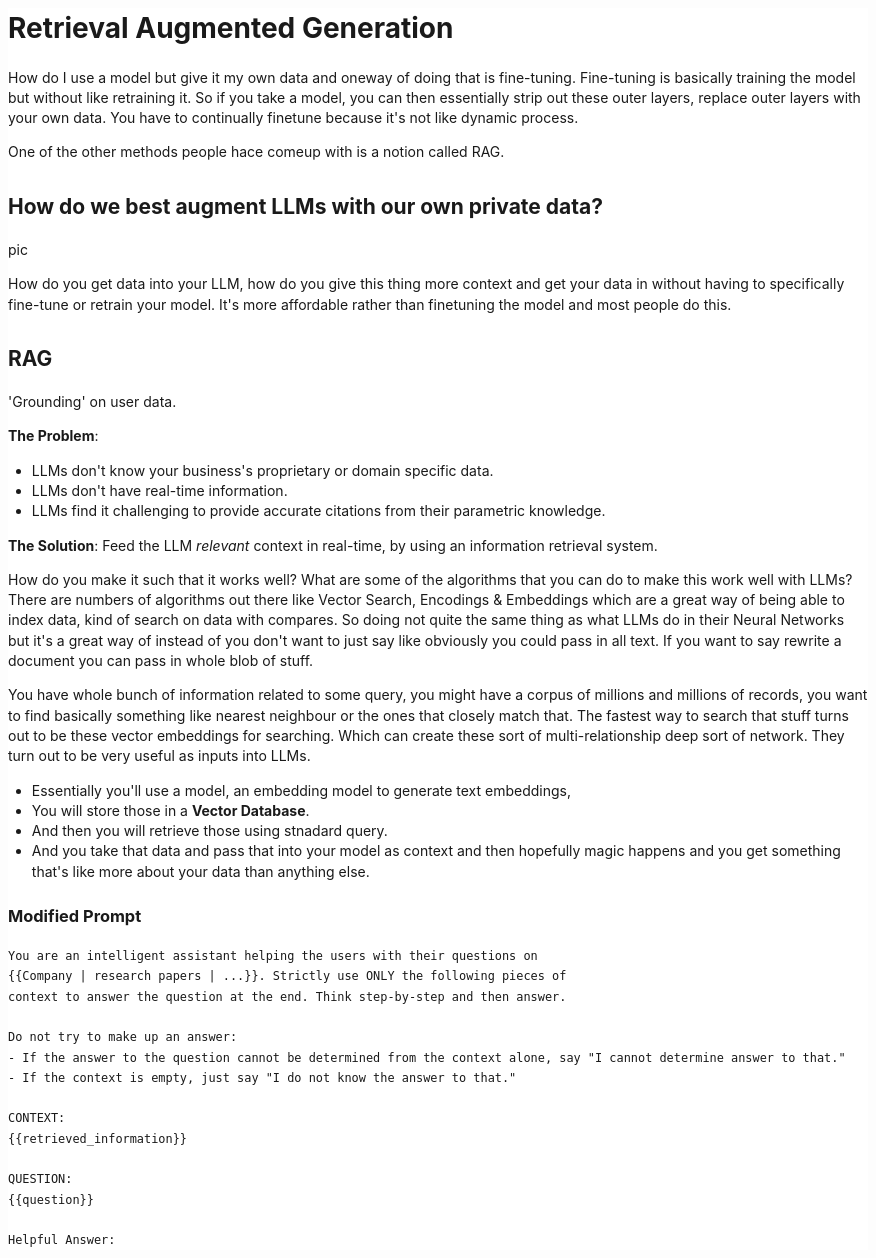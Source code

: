 # Retrieval Augmented Generation
How do I use a model but give it my own data and oneway of doing that is fine-tuning. Fine-tuning is basically training the model but without like retraining it. So if you take a model, you can then essentially strip out these outer layers, replace outer layers with your own data. You have to continually finetune because it's not like dynamic process.

One of the other methods people hace comeup with is a notion called RAG.

## How do we best augment LLMs with our own private data?
pic

How do you get data into your LLM, how do you give this thing more context and get your data in without having to specifically fine-tune or retrain your model. It's more affordable rather than finetuning the model and most people do this.

## RAG
'Grounding' on user data.

**The Problem**:
- LLMs don't know your business's proprietary or domain specific data.
- LLMs don't have real-time information.
- LLMs find it challenging to provide accurate citations from their parametric knowledge.

**The Solution**:
Feed the LLM *relevant* context in real-time, by using an information retrieval system.

How do you make it such that it works well? What are some of the algorithms that you can do to make this work well with LLMs?
There are numbers of algorithms out there like Vector Search, Encodings & Embeddings which are a great way of being able to index data, kind of search on data with compares. So doing not quite the same thing as what LLMs do in their Neural Networks but it's a great way of instead of you don't want to just say like obviously you could pass in all text. If you want to say rewrite a document you can pass in whole blob of stuff.

You have whole bunch of information related to some query, you might have a corpus of millions and millions of records, you want to find basically something like nearest neighbour or the ones that closely match that. The fastest way to search that stuff turns out to be these vector embeddings for searching. Which can create these sort of multi-relationship deep sort of network. They turn out to be very useful as inputs into LLMs.

- Essentially you'll use a model, an embedding model to generate text embeddings, 
- You will store those in a **Vector Database**.
- And then you will retrieve those using stnadard query. 
- And you take that data and pass that into your model as context and then hopefully magic happens and you get something that's like more about your data than anything else.

### Modified Prompt
```
You are an intelligent assistant helping the users with their questions on 
{{Company | research papers | ...}}. Strictly use ONLY the following pieces of 
context to answer the question at the end. Think step-by-step and then answer.

Do not try to make up an answer:
- If the answer to the question cannot be determined from the context alone, say "I cannot determine answer to that."
- If the context is empty, just say "I do not know the answer to that."

CONTEXT:
{{retrieved_information}}

QUESTION:
{{question}}

Helpful Answer:
```